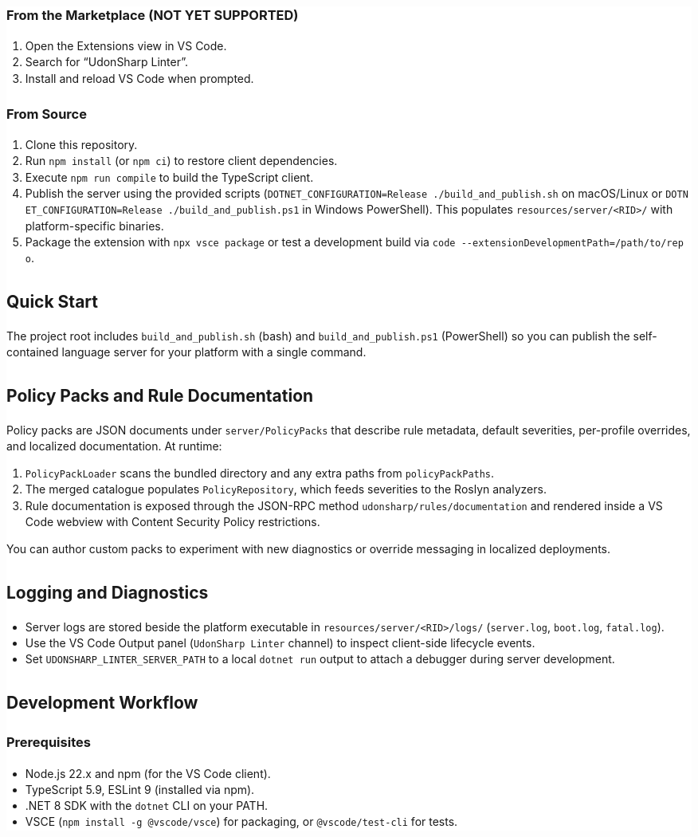 ### From the Marketplace (NOT YET SUPPORTED)
1. Open the Extensions view in VS Code.
2. Search for “UdonSharp Linter”.
3. Install and reload VS Code when prompted.

### From Source
1. Clone this repository.
2. Run `npm install` (or `npm ci`) to restore client dependencies.
3. Execute `npm run compile` to build the TypeScript client.
4. Publish the server using the provided scripts (`DOTNET_CONFIGURATION=Release ./build_and_publish.sh` on macOS/Linux or `DOTNET_CONFIGURATION=Release ./build_and_publish.ps1` in Windows PowerShell). This populates `resources/server/<RID>/` with platform-specific binaries.
5. Package the extension with `npx vsce package` or test a development build via `code --extensionDevelopmentPath=/path/to/repo`.



## Quick Start

The project root includes `build_and_publish.sh` (bash) and `build_and_publish.ps1` (PowerShell) so you can publish the self-contained language server for your platform with a single command.

## Policy Packs and Rule Documentation

Policy packs are JSON documents under `server/PolicyPacks` that describe rule metadata, default severities, per-profile overrides, and localized documentation. At runtime:

1. `PolicyPackLoader` scans the bundled directory and any extra paths from `policyPackPaths`.
2. The merged catalogue populates `PolicyRepository`, which feeds severities to the Roslyn analyzers.
3. Rule documentation is exposed through the JSON-RPC method `udonsharp/rules/documentation` and rendered inside a VS Code webview with Content Security Policy restrictions.

You can author custom packs to experiment with new diagnostics or override messaging in localized deployments.



## Logging and Diagnostics

- Server logs are stored beside the platform executable in `resources/server/<RID>/logs/` (`server.log`, `boot.log`, `fatal.log`).
- Use the VS Code Output panel (`UdonSharp Linter` channel) to inspect client-side lifecycle events.
- Set `UDONSHARP_LINTER_SERVER_PATH` to a local `dotnet run` output to attach a debugger during server development.



## Development Workflow

### Prerequisites
- Node.js 22.x and npm (for the VS Code client).
- TypeScript 5.9, ESLint 9 (installed via npm).
- .NET 8 SDK with the `dotnet` CLI on your PATH.
- VSCE (`npm install -g @vscode/vsce`) for packaging, or `@vscode/test-cli` for tests.
